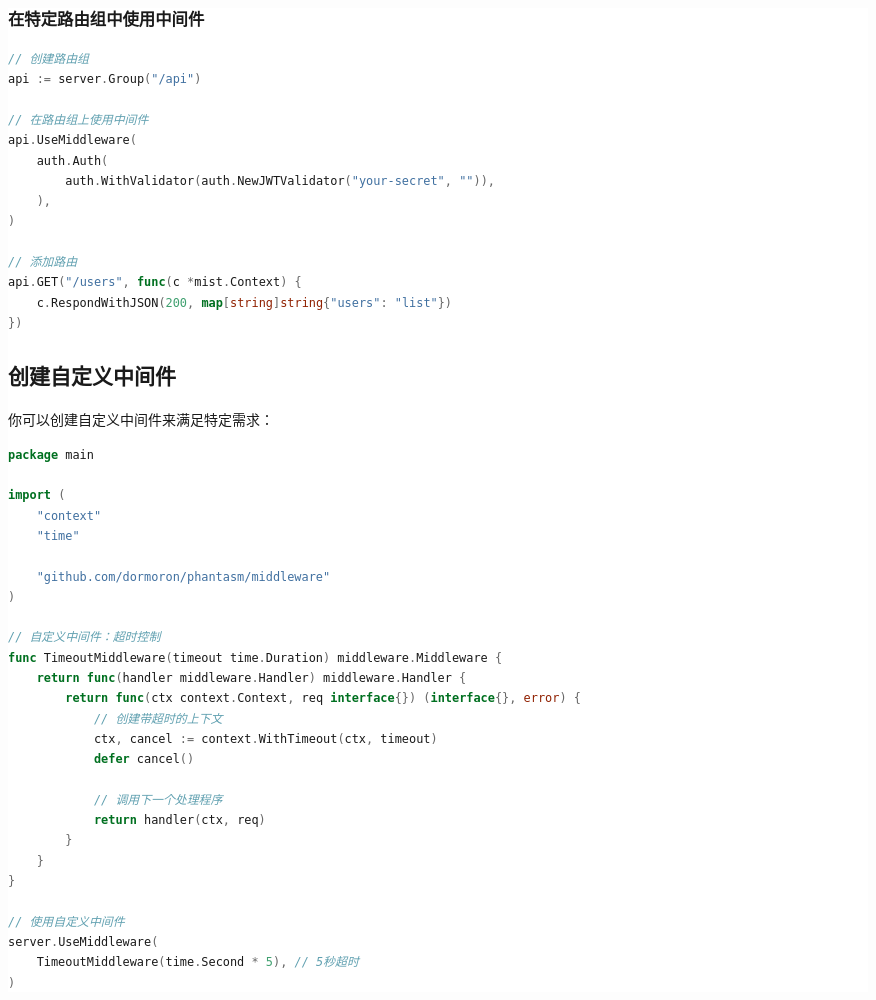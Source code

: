 ### 在特定路由组中使用中间件

```go
// 创建路由组
api := server.Group("/api")

// 在路由组上使用中间件
api.UseMiddleware(
	auth.Auth(
		auth.WithValidator(auth.NewJWTValidator("your-secret", "")),
	),
)

// 添加路由
api.GET("/users", func(c *mist.Context) {
	c.RespondWithJSON(200, map[string]string{"users": "list"})
})
```

## 创建自定义中间件

你可以创建自定义中间件来满足特定需求：

```go
package main

import (
	"context"
	"time"
	
	"github.com/dormoron/phantasm/middleware"
)

// 自定义中间件：超时控制
func TimeoutMiddleware(timeout time.Duration) middleware.Middleware {
	return func(handler middleware.Handler) middleware.Handler {
		return func(ctx context.Context, req interface{}) (interface{}, error) {
			// 创建带超时的上下文
			ctx, cancel := context.WithTimeout(ctx, timeout)
			defer cancel()
			
			// 调用下一个处理程序
			return handler(ctx, req)
		}
	}
}

// 使用自定义中间件
server.UseMiddleware(
	TimeoutMiddleware(time.Second * 5), // 5秒超时
)
```
